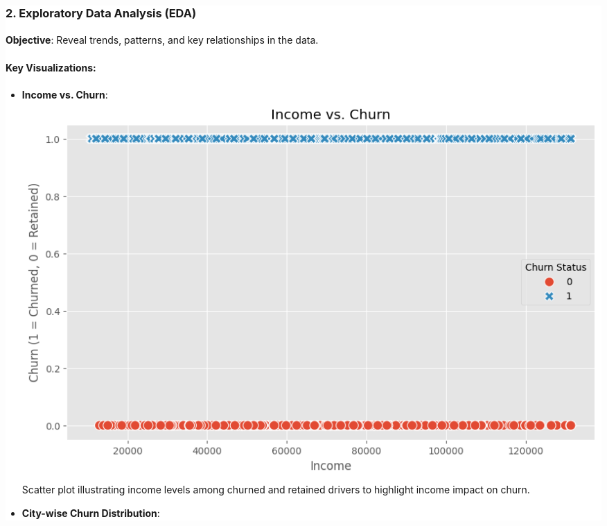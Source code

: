 ### 2. Exploratory Data Analysis (EDA)

**Objective**: Reveal trends, patterns, and key relationships in the data.

#### Key Visualizations:
  - **Income vs. Churn**:  
    ![Income vs Churn](images/income_vs_churn.png)  
    Scatter plot illustrating income levels among churned and retained drivers to highlight income impact on churn.

  - **City-wise Churn Distribution**:  